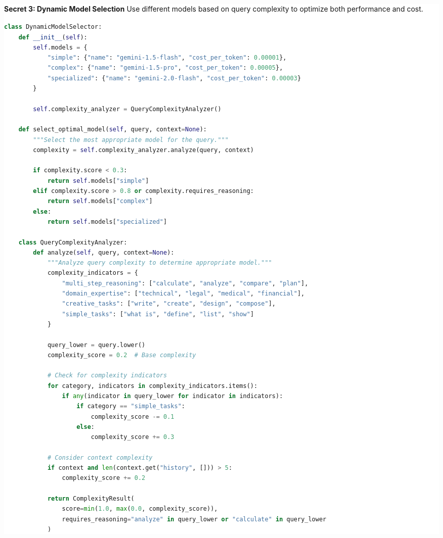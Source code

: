 **Secret 3: Dynamic Model Selection**
Use different models based on query complexity to optimize both performance and cost.

```python
class DynamicModelSelector:
    def __init__(self):
        self.models = {
            "simple": {"name": "gemini-1.5-flash", "cost_per_token": 0.00001},
            "complex": {"name": "gemini-1.5-pro", "cost_per_token": 0.00005},
            "specialized": {"name": "gemini-2.0-flash", "cost_per_token": 0.00003}
        }
        
        self.complexity_analyzer = QueryComplexityAnalyzer()
    
    def select_optimal_model(self, query, context=None):
        """Select the most appropriate model for the query."""
        complexity = self.complexity_analyzer.analyze(query, context)
        
        if complexity.score < 0.3:
            return self.models["simple"]
        elif complexity.score > 0.8 or complexity.requires_reasoning:
            return self.models["complex"]
        else:
            return self.models["specialized"]
    
    class QueryComplexityAnalyzer:
        def analyze(self, query, context=None):
            """Analyze query complexity to determine appropriate model."""
            complexity_indicators = {
                "multi_step_reasoning": ["calculate", "analyze", "compare", "plan"],
                "domain_expertise": ["technical", "legal", "medical", "financial"],
                "creative_tasks": ["write", "create", "design", "compose"],
                "simple_tasks": ["what is", "define", "list", "show"]
            }
            
            query_lower = query.lower()
            complexity_score = 0.2  # Base complexity
            
            # Check for complexity indicators
            for category, indicators in complexity_indicators.items():
                if any(indicator in query_lower for indicator in indicators):
                    if category == "simple_tasks":
                        complexity_score -= 0.1
                    else:
                        complexity_score += 0.3
            
            # Consider context complexity
            if context and len(context.get("history", [])) > 5:
                complexity_score += 0.2
            
            return ComplexityResult(
                score=min(1.0, max(0.0, complexity_score)),
                requires_reasoning="analyze" in query_lower or "calculate" in query_lower
            )
```
